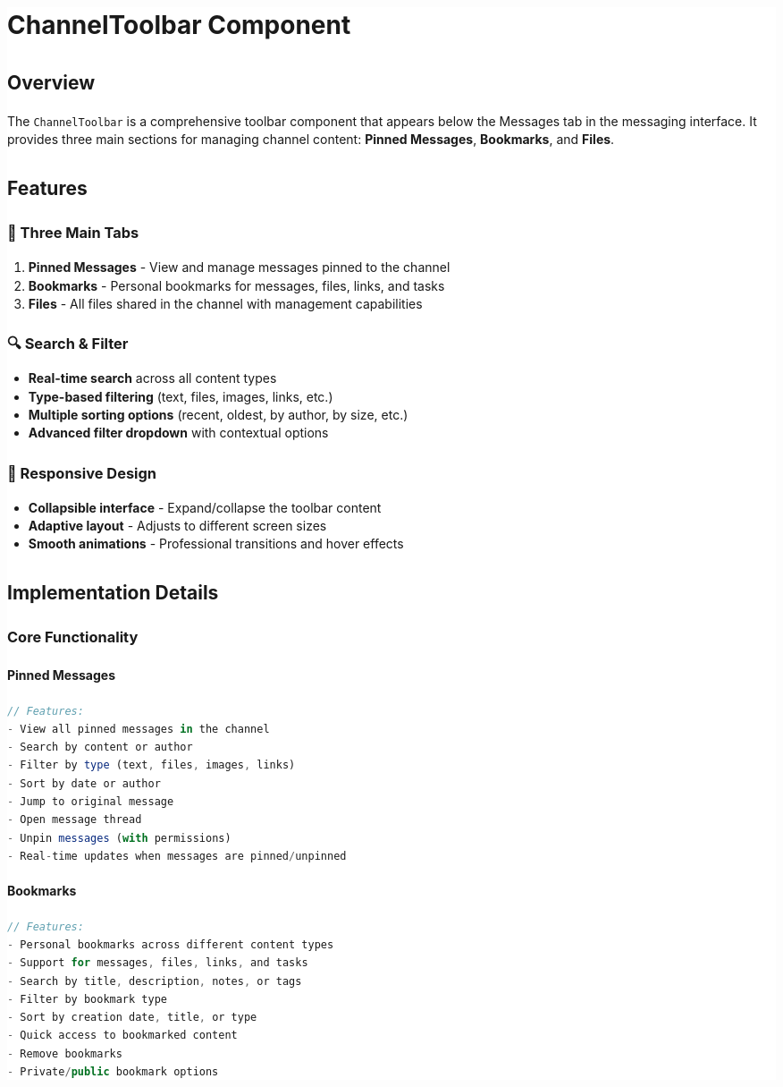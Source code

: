 # ChannelToolbar Component

## Overview

The `ChannelToolbar` is a comprehensive toolbar component that appears below the Messages tab in the messaging interface. It provides three main sections for managing channel content: **Pinned Messages**, **Bookmarks**, and **Files**.

## Features

### 🔗 Three Main Tabs

1. **Pinned Messages** - View and manage messages pinned to the channel
2. **Bookmarks** - Personal bookmarks for messages, files, links, and tasks
3. **Files** - All files shared in the channel with management capabilities

### 🔍 Search & Filter

- **Real-time search** across all content types
- **Type-based filtering** (text, files, images, links, etc.)
- **Multiple sorting options** (recent, oldest, by author, by size, etc.)
- **Advanced filter dropdown** with contextual options

### 📱 Responsive Design

- **Collapsible interface** - Expand/collapse the toolbar content
- **Adaptive layout** - Adjusts to different screen sizes
- **Smooth animations** - Professional transitions and hover effects

## Implementation Details

### Core Functionality

#### Pinned Messages
```javascript
// Features:
- View all pinned messages in the channel
- Search by content or author
- Filter by type (text, files, images, links)
- Sort by date or author
- Jump to original message
- Open message thread
- Unpin messages (with permissions)
- Real-time updates when messages are pinned/unpinned
```

#### Bookmarks
```javascript
// Features:
- Personal bookmarks across different content types
- Support for messages, files, links, and tasks
- Search by title, description, notes, or tags
- Filter by bookmark type
- Sort by creation date, title, or type
- Quick access to bookmarked content
- Remove bookmarks
- Private/public bookmark options
```
